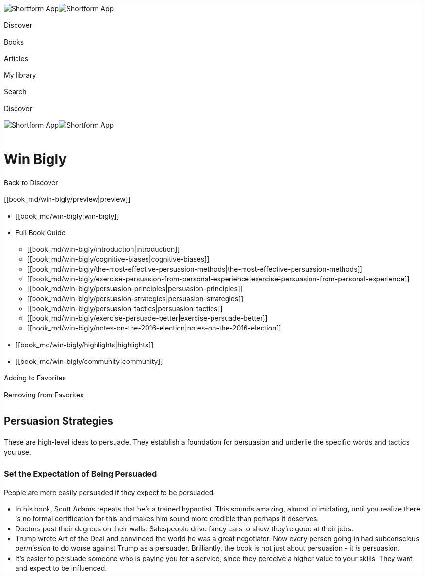 ![Shortform App](/img/logo.36a2399e.svg)![Shortform App](/img/logo-dark.70c1b072.svg)

Discover

Books

Articles

My library

Search

Discover

![Shortform App](/img/logo.36a2399e.svg)![Shortform App](/img/logo-dark.70c1b072.svg)

# Win Bigly

Back to Discover

[[book_md/win-bigly/preview|preview]]

  * [[book_md/win-bigly|win-bigly]]
  * Full Book Guide

    * [[book_md/win-bigly/introduction|introduction]]
    * [[book_md/win-bigly/cognitive-biases|cognitive-biases]]
    * [[book_md/win-bigly/the-most-effective-persuasion-methods|the-most-effective-persuasion-methods]]
    * [[book_md/win-bigly/exercise-persuasion-from-personal-experience|exercise-persuasion-from-personal-experience]]
    * [[book_md/win-bigly/persuasion-principles|persuasion-principles]]
    * [[book_md/win-bigly/persuasion-strategies|persuasion-strategies]]
    * [[book_md/win-bigly/persuasion-tactics|persuasion-tactics]]
    * [[book_md/win-bigly/exercise-persuade-better|exercise-persuade-better]]
    * [[book_md/win-bigly/notes-on-the-2016-election|notes-on-the-2016-election]]
  * [[book_md/win-bigly/highlights|highlights]]
  * [[book_md/win-bigly/community|community]]



Adding to Favorites 

Removing from Favorites 

## Persuasion Strategies

These are high-level ideas to persuade. They establish a foundation for persuasion and underlie the specific words and tactics you use.

### Set the Expectation of Being Persuaded

People are more easily persuaded if they expect to be persuaded.

  * In his book, Scott Adams repeats that he’s a trained hypnotist. This sounds amazing, almost intimidating, until you realize there is no formal certification for this and makes him sound more credible than perhaps it deserves.
  * Doctors post their degrees on their walls. Salespeople drive fancy cars to show they’re good at their jobs.
  * Trump wrote Art of the Deal and convinced the world he was a great negotiator. Now every person going in had subconscious _permission_ to do worse against Trump as a persuader. Brilliantly, the book is not just about persuasion - it _is_ persuasion.
  * It’s easier to persuade someone who is paying you for a service, since they perceive a higher value to your skills. They want and expect to be influenced.
